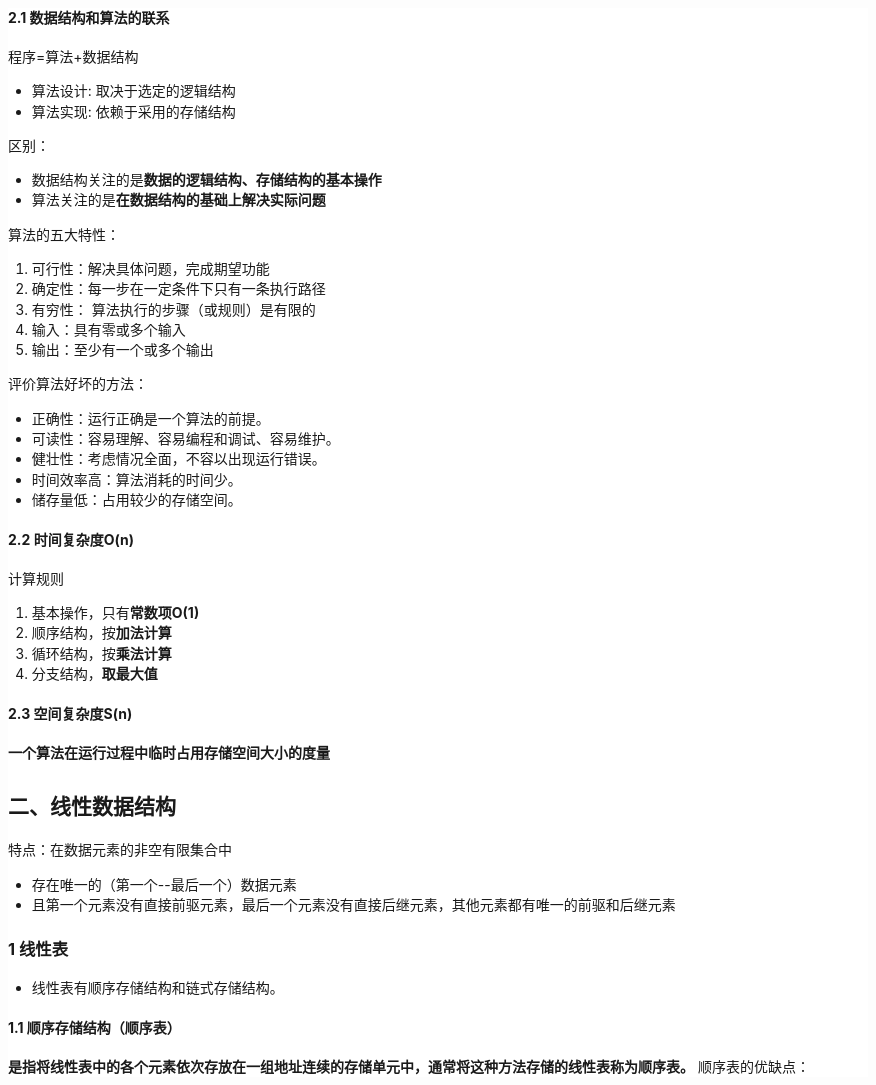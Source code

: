 #### 2.1  数据结构和算法的联系

程序=算法+数据结构

- 算法设计: 取决于选定的逻辑结构
- 算法实现: 依赖于采用的存储结构

区别：

- 数据结构关注的是**数据的逻辑结构、存储结构的基本操作**
- 算法关注的是**在数据结构的基础上解决实际问题**

算法的五大特性：

1. 可行性：解决具体问题，完成期望功能
2. 确定性：每一步在一定条件下只有一条执行路径
3. 有穷性： 算法执行的步骤（或规则）是有限的
4. 输入：具有零或多个输入
5. 输出：至少有一个或多个输出

评价算法好坏的方法：

- 正确性：运行正确是一个算法的前提。
- 可读性：容易理解、容易编程和调试、容易维护。
- 健壮性：考虑情况全面，不容以出现运行错误。
- 时间效率高：算法消耗的时间少。
- 储存量低：占用较少的存储空间。

#### 2.2  时间复杂度O(n)

计算规则

1. 基本操作，只有**常数项O(1)**
2. 顺序结构，按**加法计算**
3. 循环结构，按**乘法计算**
4. 分支结构，**取最大值**

#### 2.3  空间复杂度S(n)

**一个算法在运行过程中临时占用存储空间大小的度量**

## 二、线性数据结构

特点：在数据元素的非空有限集合中

- 存在唯一的（第一个--最后一个）数据元素
- 且第一个元素没有直接前驱元素，最后一个元素没有直接后继元素，其他元素都有唯一的前驱和后继元素

### 1  线性表

- 线性表有顺序存储结构和链式存储结构。

#### 1.1  顺序存储结构（顺序表）

**是指将线性表中的各个元素依次存放在一组地址连续的存储单元中，通常将这种方法存储的线性表称为顺序表。**
顺序表的优缺点：
